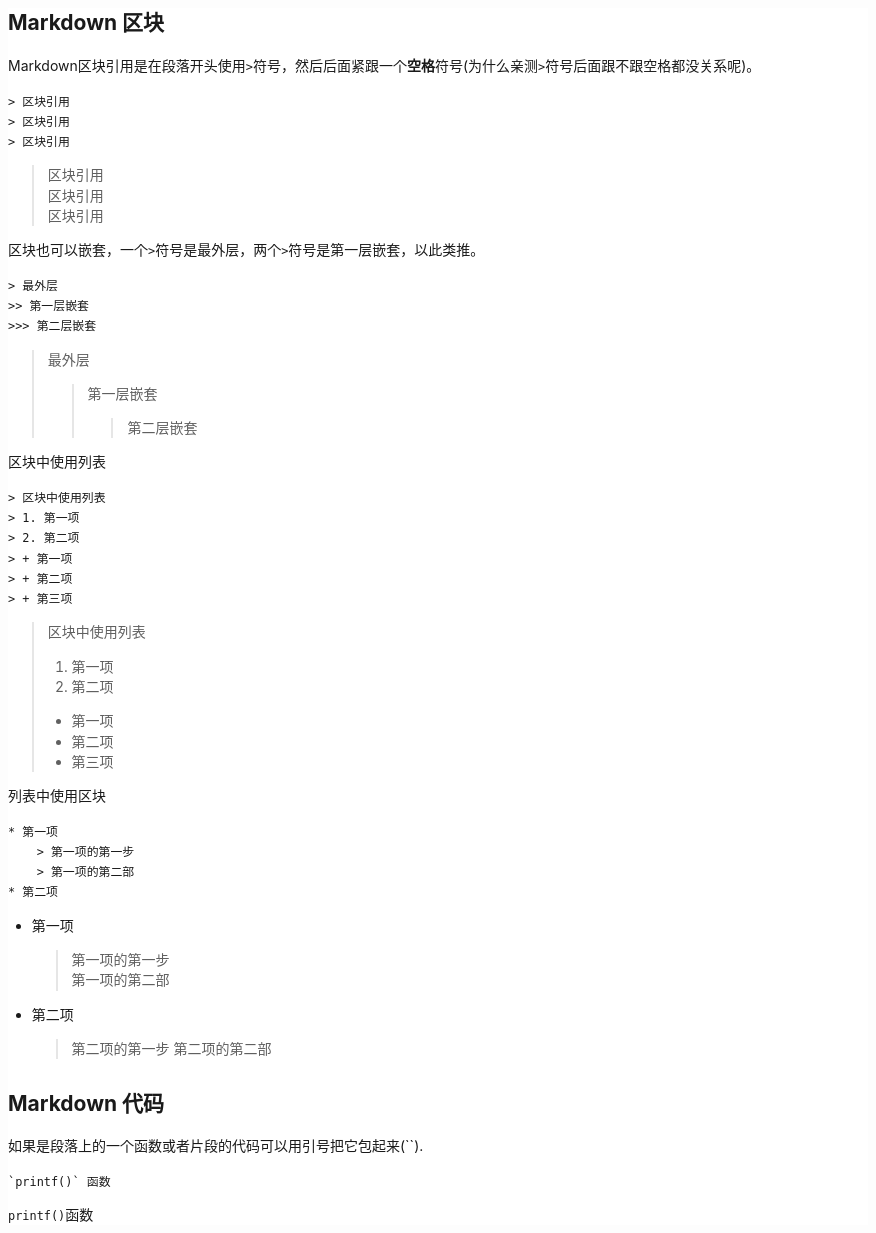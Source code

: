   

## Markdown 区块  
Markdown区块引用是在段落开头使用`>`符号，然后后面紧跟一个**空格**符号(为什么亲测`>`符号后面跟不跟空格都没关系呢)。  
```
> 区块引用
> 区块引用
> 区块引用
```  
> 区块引用  
> 区块引用  
> 区块引用    

区块也可以嵌套，一个`>`符号是最外层，两个`>`符号是第一层嵌套，以此类推。  
```
> 最外层
>> 第一层嵌套
>>> 第二层嵌套
```   
> 最外层   
>> 第一层嵌套   
>>> 第二层嵌套   

区块中使用列表  
```
> 区块中使用列表
> 1. 第一项
> 2. 第二项
> + 第一项
> + 第二项
> + 第三项
```   
> 区块中使用列表  
> 1. 第一项  
> 2. 第二项  
> + 第一项  
> + 第二项  
> + 第三项  

列表中使用区块  
```
* 第一项   
    > 第一项的第一步 
    > 第一项的第二部  
* 第二项
```   
* 第一项    
    > 第一项的第一步   
    > 第一项的第二部   
* 第二项  
    > 第二项的第一步
    > 第二项的第二部   

## Markdown 代码
如果是段落上的一个函数或者片段的代码可以用引号把它包起来(``).
```
`printf()` 函数
```   
`printf()`函数  
